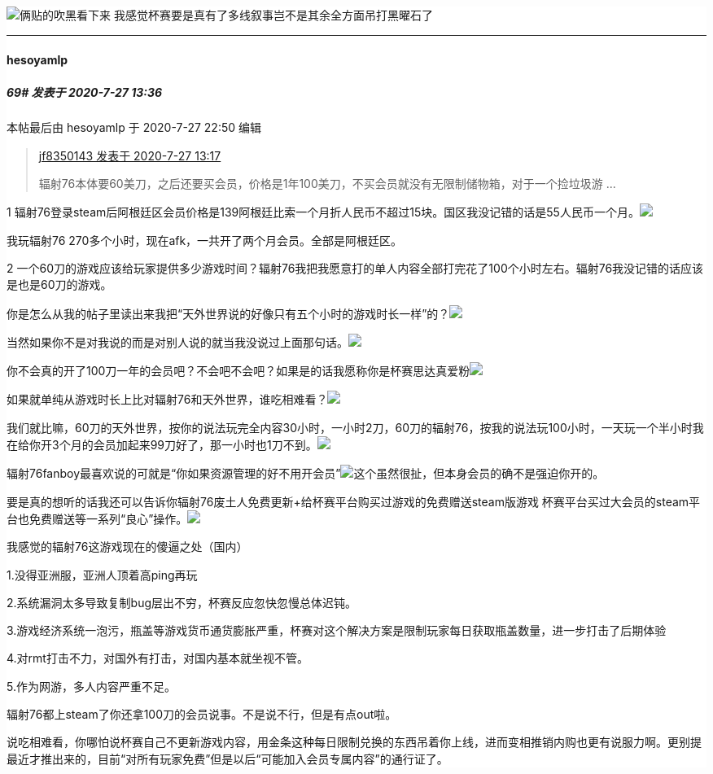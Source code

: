 
<img src="https://static.saraba1st.com/image/smiley/face2017/067.png" referrerpolicy="no-referrer">俩贴的吹黑看下来 我感觉杯赛要是真有了多线叙事岂不是其余全方面吊打黑曜石了







-----

####  hesoyamlp  
##### 69#       发表于 2020-7-27 13:36



 本帖最后由 hesoyamlp 于 2020-7-27 22:50 编辑 
<blockquote><a href="httphttps://bbs.saraba1st.com/2b/forum.php?mod=redirect&amp;goto=findpost&amp;pid=48228285&amp;ptid=1951544" target="_blank">jf8350143 发表于 2020-7-27 13:17</a>

辐射76本体要60美刀，之后还要买会员，价格是1年100美刀，不买会员就没有无限制储物箱，对于一个捡垃圾游 ...</blockquote>
1 辐射76登录steam后阿根廷区会员价格是139阿根廷比索一个月折人民币不超过15块。国区我没记错的话是55人民币一个月。<img src="https://p.sda1.dev/0/b081ec35e18e7591162d475c7f49a071/255ab124988f82f3.jpg" referrerpolicy="no-referrer">

我玩辐射76 270多个小时，现在afk，一共开了两个月会员。全部是阿根廷区。

2 一个60刀的游戏应该给玩家提供多少游戏时间？辐射76我把我愿意打的单人内容全部打完花了100个小时左右。辐射76我没记错的话应该是也是60刀的游戏。




你是怎么从我的帖子里读出来我把“天外世界说的好像只有五个小时的游戏时长一样”的？<img src="https://static.saraba1st.com/image/smiley/face2017/047.png" referrerpolicy="no-referrer">

当然如果你不是对我说的而是对别人说的就当我没说过上面那句话。<img src="https://static.saraba1st.com/image/smiley/face2017/096.png" referrerpolicy="no-referrer"> 

你不会真的开了100刀一年的会员吧？不会吧不会吧？如果是的话我愿称你是杯赛思达真爱粉<img src="https://static.saraba1st.com/image/smiley/face2017/047.png" referrerpolicy="no-referrer">

如果就单纯从游戏时长上比对辐射76和天外世界，谁吃相难看？<img src="https://static.saraba1st.com/image/smiley/face2017/047.png" referrerpolicy="no-referrer">

我们就比嘛，60刀的天外世界，按你的说法玩完全内容30小时，一小时2刀，60刀的辐射76，按我的说法玩100小时，一天玩一个半小时我在给你开3个月的会员加起来99刀好了，那一小时也1刀不到。<img src="https://static.saraba1st.com/image/smiley/face2017/069.png" referrerpolicy="no-referrer">

辐射76fanboy最喜欢说的可就是“你如果资源管理的好不用开会员”<img src="https://static.saraba1st.com/image/smiley/face2017/047.png" referrerpolicy="no-referrer">这个虽然很扯，但本身会员的确不是强迫你开的。

要是真的想听的话我还可以告诉你辐射76废土人免费更新+给杯赛平台购买过游戏的免费赠送steam版游戏 杯赛平台买过大会员的steam平台也免费赠送等一系列“良心”操作。<img src="https://static.saraba1st.com/image/smiley/face2017/047.png" referrerpolicy="no-referrer">


我感觉的辐射76这游戏现在的傻逼之处（国内）

1.没得亚洲服，亚洲人顶着高ping再玩

2.系统漏洞太多导致复制bug层出不穷，杯赛反应忽快忽慢总体迟钝。

3.游戏经济系统一泡污，瓶盖等游戏货币通货膨胀严重，杯赛对这个解决方案是限制玩家每日获取瓶盖数量，进一步打击了后期体验

4.对rmt打击不力，对国外有打击，对国内基本就坐视不管。

5.作为网游，多人内容严重不足。

辐射76都上steam了你还拿100刀的会员说事。不是说不行，但是有点out啦。

说吃相难看，你哪怕说杯赛自己不更新游戏内容，用金条这种每日限制兑换的东西吊着你上线，进而变相推销内购也更有说服力啊。更别提最近才推出来的，目前“对所有玩家免费”但是以后“可能加入会员专属内容”的通行证了。
